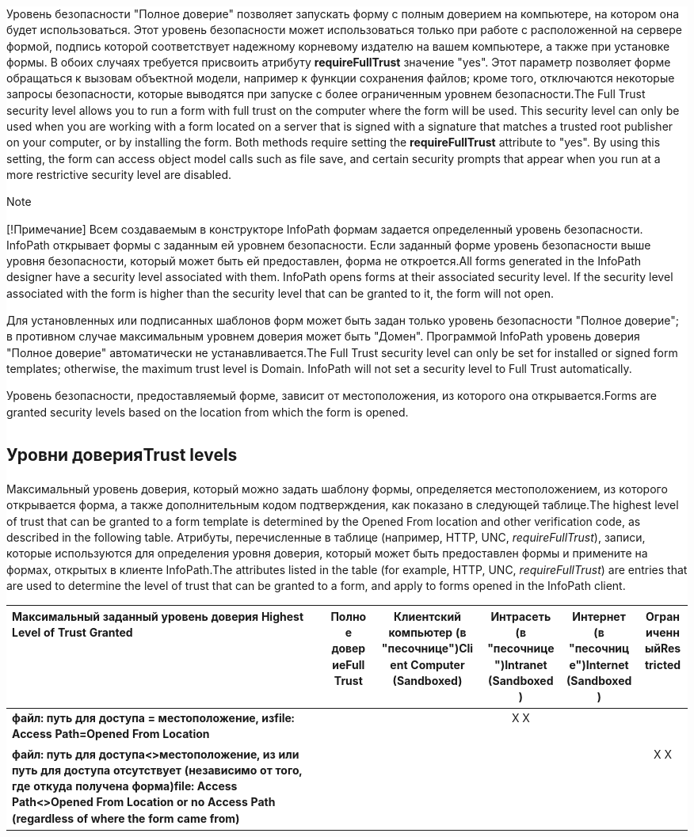 <span data-ttu-id="19a11-p104">Уровень безопасности "Полное доверие" позволяет запускать форму с полным доверием на компьютере, на котором она будет использоваться. Этот уровень безопасности может использоваться только при работе с расположенной на сервере формой, подпись которой соответствует надежному корневому издателю на вашем компьютере, а также при установке формы. В обоих случаях требуется присвоить атрибуту **requireFullTrust** значение "yes". Этот параметр позволяет форме обращаться к вызовам объектной модели, например к функции сохранения файлов; кроме того, отключаются некоторые запросы безопасности, которые выводятся при запуске с более ограниченным уровнем безопасности.</span><span class="sxs-lookup"><span data-stu-id="19a11-p104">The Full Trust security level allows you to run a form with full trust on the computer where the form will be used. This security level can only be used when you are working with a form located on a server that is signed with a signature that matches a trusted root publisher on your computer, or by installing the form. Both methods require setting the **requireFullTrust** attribute to "yes". By using this setting, the form can access object model calls such as file save, and certain security prompts that appear when you run at a more restrictive security level are disabled.</span></span> 
  
> [!NOTE]
> <span data-ttu-id="19a11-p105">[!Примечание] Всем создаваемым в конструкторе InfoPath формам задается определенный уровень безопасности. InfoPath открывает формы с заданным ей уровнем безопасности. Если заданный форме уровень безопасности выше уровня безопасности, который может быть ей предоставлен, форма не откроется.</span><span class="sxs-lookup"><span data-stu-id="19a11-p105">All forms generated in the InfoPath designer have a security level associated with them. InfoPath opens forms at their associated security level. If the security level associated with the form is higher than the security level that can be granted to it, the form will not open.</span></span> 
  
<span data-ttu-id="19a11-p106">Для установленных или подписанных шаблонов форм может быть задан только уровень безопасности "Полное доверие"; в противном случае максимальным уровнем доверия может быть "Домен". Программой InfoPath уровень доверия "Полное доверие" автоматически не устанавливается.</span><span class="sxs-lookup"><span data-stu-id="19a11-p106">The Full Trust security level can only be set for installed or signed form templates; otherwise, the maximum trust level is Domain. InfoPath will not set a security level to Full Trust automatically.</span></span>
  
<span data-ttu-id="19a11-143">Уровень безопасности, предоставляемый форме, зависит от местоположения, из которого она открывается.</span><span class="sxs-lookup"><span data-stu-id="19a11-143">Forms are granted security levels based on the location from which the form is opened.</span></span>
  
## <a name="trust-levels"></a><span data-ttu-id="19a11-144">Уровни доверия</span><span class="sxs-lookup"><span data-stu-id="19a11-144">Trust levels</span></span>

<span data-ttu-id="19a11-145">Максимальный уровень доверия, который можно задать шаблону формы, определяется местоположением, из которого открывается форма, а также дополнительным кодом подтверждения, как показано в следующей таблице.</span><span class="sxs-lookup"><span data-stu-id="19a11-145">The highest level of trust that can be granted to a form template is determined by the Opened From location and other verification code, as described in the following table.</span></span> <span data-ttu-id="19a11-146">Атрибуты, перечисленные в таблице (например, HTTP, UNC, *requireFullTrust*), записи, которые используются для определения уровня доверия, который может быть предоставлен формы и примените на формах, открытых в клиенте InfoPath.</span><span class="sxs-lookup"><span data-stu-id="19a11-146">The attributes listed in the table (for example, HTTP, UNC,  *requireFullTrust*) are entries that are used to determine the level of trust that can be granted to a form, and apply to forms opened in the InfoPath client.</span></span> 
  
|<span data-ttu-id="19a11-147">Максимальный заданный уровень доверия </span><span class="sxs-lookup"><span data-stu-id="19a11-147">Highest Level of Trust Granted</span></span>|<span data-ttu-id="19a11-148">Полное доверие</span><span class="sxs-lookup"><span data-stu-id="19a11-148">Full Trust</span></span>|<span data-ttu-id="19a11-149">Клиентский компьютер (в "песочнице")</span><span class="sxs-lookup"><span data-stu-id="19a11-149">Client Computer (Sandboxed)</span></span>|<span data-ttu-id="19a11-150">Интрасеть (в "песочнице")</span><span class="sxs-lookup"><span data-stu-id="19a11-150">Intranet (Sandboxed)</span></span>|<span data-ttu-id="19a11-151">Интернет (в "песочнице")</span><span class="sxs-lookup"><span data-stu-id="19a11-151">Internet (Sandboxed)</span></span>|<span data-ttu-id="19a11-152">Ограниченный</span><span class="sxs-lookup"><span data-stu-id="19a11-152">Restricted</span></span>|
|:-----|:-----:|:-----:|:-----:|:-----:|:-----:|
|<span data-ttu-id="19a11-153">**файл: путь для доступа = местоположение, из**</span><span class="sxs-lookup"><span data-stu-id="19a11-153">**file: Access Path=Opened From Location**</span></span> <br/> |||<span data-ttu-id="19a11-154">X </span><span class="sxs-lookup"><span data-stu-id="19a11-154">X</span></span>  <br/> |||
|<span data-ttu-id="19a11-155">**файл: путь для доступа\<\>местоположение, из или путь для доступа отсутствует (независимо от того, где откуда получена форма)**</span><span class="sxs-lookup"><span data-stu-id="19a11-155">**file: Access Path\<\>Opened From Location or no Access Path (regardless of where the form came from)**</span></span> <br/> |||||<span data-ttu-id="19a11-156">X </span><span class="sxs-lookup"><span data-stu-id="19a11-156">X</span></span>  <br/> |